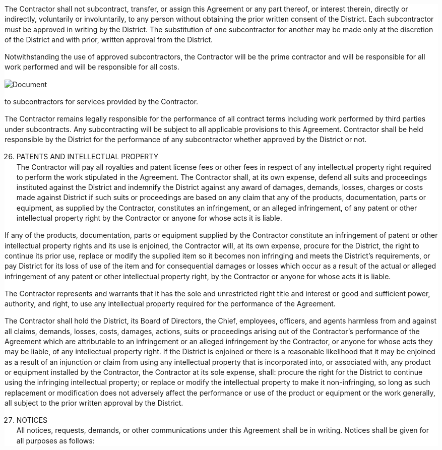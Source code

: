 The Contractor shall not subcontract, transfer, or assign this Agreement or any part thereof, or interest therein, directly or indirectly, voluntarily or involuntarily, to any person without obtaining the prior written consent of the District. Each subcontractor must be approved in writing by the District. The substitution of one subcontractor for another may be made only at the discretion of the District and with prior, written approval from the District.

Notwithstanding the use of approved subcontractors, the Contractor will be the prime contractor and will be responsible for all work performed and will be responsible for all costs.

![Document](https://via.placeholder.com/768x993.png?text=Document+Image)  

to subcontractors for services provided by the Contractor.

The Contractor remains legally responsible for the performance of all contract terms including work performed by third parties under subcontracts. Any subcontracting will be subject to all applicable provisions to this Agreement. Contractor shall be held responsible by the District for the performance of any subcontractor whether approved by the District or not.

26. PATENTS AND INTELLECTUAL PROPERTY  
The Contractor will pay all royalties and patent license fees or other fees in respect of any intellectual property right required to perform the work stipulated in the Agreement. The Contractor shall, at its own expense, defend all suits and proceedings instituted against the District and indemnify the District against any award of damages, demands, losses, charges or costs made against District if such suits or proceedings are based on any claim that any of the products, documentation, parts or equipment, as supplied by the Contractor, constitutes an infringement, or an alleged infringement, of any patent or other intellectual property right by the Contractor or anyone for whose acts it is liable.

If any of the products, documentation, parts or equipment supplied by the Contractor constitute an infringement of patent or other intellectual property rights and its use is enjoined, the Contractor will, at its own expense, procure for the District, the right to continue its prior use, replace or modify the supplied item so it becomes non infringing and meets the District’s requirements, or pay District for its loss of use of the item and for consequential damages or losses which occur as a result of the actual or alleged infringement of any patent or other intellectual property right, by the Contractor or anyone for whose acts it is liable.

The Contractor represents and warrants that it has the sole and unrestricted right title and interest or good and sufficient power, authority, and right, to use any intellectual property required for the performance of the Agreement.

The Contractor shall hold the District, its Board of Directors, the Chief, employees, officers, and agents harmless from and against all claims, demands, losses, costs, damages, actions, suits or proceedings arising out of the Contractor’s performance of the Agreement which are attributable to an infringement or an alleged infringement by the Contractor, or anyone for whose acts they may be liable, of any intellectual property right. If the District is enjoined or there is a reasonable likelihood that it may be enjoined as a result of an injunction or claim from using any intellectual property that is incorporated into, or associated with, any product or equipment installed by the Contractor, the Contractor at its sole expense, shall: procure the right for the District to continue using the infringing intellectual property; or replace or modify the intellectual property to make it non-infringing, so long as such replacement or modification does not adversely affect the performance or use of the product or equipment or the work generally, all subject to the prior written approval by the District.

27. NOTICES  
All notices, requests, demands, or other communications under this Agreement shall be in writing. Notices shall be given for all purposes as follows:
